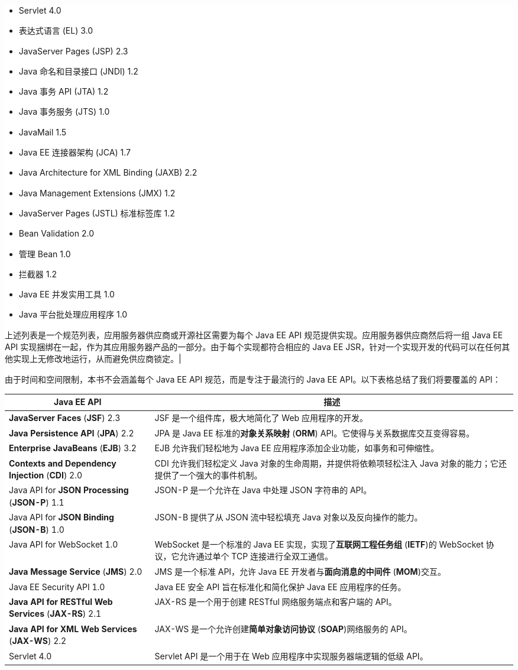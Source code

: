 +   Servlet 4.0

+   表达式语言 (EL) 3.0

+   JavaServer Pages (JSP) 2.3

+   Java 命名和目录接口 (JNDI) 1.2

+   Java 事务 API (JTA) 1.2

+   Java 事务服务 (JTS) 1.0

+   JavaMail 1.5

+   Java EE 连接器架构 (JCA) 1.7

+   Java Architecture for XML Binding (JAXB) 2.2

+   Java Management Extensions (JMX) 1.2

+   JavaServer Pages (JSTL) 标准标签库 1.2

+   Bean Validation 2.0

+   管理 Bean 1.0

+   拦截器 1.2

+   Java EE 并发实用工具 1.0

+   Java 平台批处理应用程序 1.0

上述列表是一个规范列表，应用服务器供应商或开源社区需要为每个 Java EE API 规范提供实现。应用服务器供应商然后将一组 Java EE API 实现捆绑在一起，作为其应用服务器产品的一部分。由于每个实现都符合相应的 Java EE JSR，针对一个实现开发的代码可以在任何其他实现上无修改地运行，从而避免供应商锁定。|

由于时间和空间限制，本书不会涵盖每个 Java EE API 规范，而是专注于最流行的 Java EE API。以下表格总结了我们将要覆盖的 API：

| **Java EE API** | **描述** |
| --- | --- |
| **JavaServer Faces** (**JSF**) 2.3 | JSF 是一个组件库，极大地简化了 Web 应用程序的开发。 |
| **Java Persistence API** (**JPA**) 2.2 | JPA 是 Java EE 标准的**对象关系映射** (**ORM**) API。它使得与关系数据库交互变得容易。 |
| **Enterprise JavaBeans** (**EJB**) 3.2 | EJB 允许我们轻松地为 Java EE 应用程序添加企业功能，如事务和可伸缩性。 |
| **Contexts and Dependency Injection** (**CDI**) 2.0 | CDI 允许我们轻松定义 Java 对象的生命周期，并提供将依赖项轻松注入 Java 对象的能力；它还提供了一个强大的事件机制。 |
| Java API for **JSON Processing** (**JSON-P**) 1.1 | JSON-P 是一个允许在 Java 中处理 JSON 字符串的 API。 |
| Java API for **JSON Binding** (**JSON-B**) 1.0 | JSON-B 提供了从 JSON 流中轻松填充 Java 对象以及反向操作的能力。 |
| Java API for WebSocket 1.0 | WebSocket 是一个标准的 Java EE 实现，实现了**互联网工程任务组** (**IETF**)的 WebSocket 协议，它允许通过单个 TCP 连接进行全双工通信。 |
| **Java Message Service** (**JMS**) 2.0 | JMS 是一个标准 API，允许 Java EE 开发者与**面向消息的中间件** (**MOM**)交互。 |
| Java EE Security API 1.0 | Java EE 安全 API 旨在标准化和简化保护 Java EE 应用程序的任务。 |
| **Java API for RESTful Web Services** (**JAX-RS**) 2.1 | JAX-RS 是一个用于创建 RESTful 网络服务端点和客户端的 API。 |
| **Java API for XML Web Services** (**JAX-WS**) 2.2 | JAX-WS 是一个允许创建**简单对象访问协议** (**SOAP**)网络服务的 API。 |
| Servlet 4.0 | Servlet API 是一个用于在 Web 应用程序中实现服务器端逻辑的低级 API。 |
